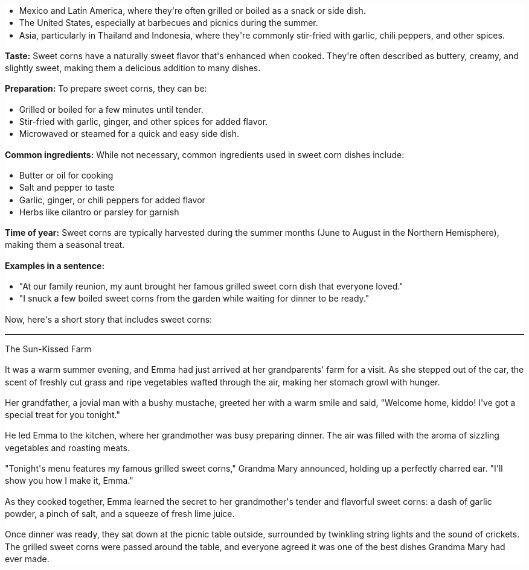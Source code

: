 * Mexico and Latin America, where they're often grilled or boiled as a snack or side dish.
* The United States, especially at barbecues and picnics during the summer.
* Asia, particularly in Thailand and Indonesia, where they're commonly stir-fried with garlic, chili peppers, and other spices.

**Taste:**
Sweet corns have a naturally sweet flavor that's enhanced when cooked. They're often described as buttery, creamy, and slightly sweet, making them a delicious addition to many dishes.

**Preparation:**
To prepare sweet corns, they can be:

* Grilled or boiled for a few minutes until tender.
* Stir-fried with garlic, ginger, and other spices for added flavor.
* Microwaved or steamed for a quick and easy side dish.

**Common ingredients:**
While not necessary, common ingredients used in sweet corn dishes include:

* Butter or oil for cooking
* Salt and pepper to taste
* Garlic, ginger, or chili peppers for added flavor
* Herbs like cilantro or parsley for garnish

**Time of year:**
Sweet corns are typically harvested during the summer months (June to August in the Northern Hemisphere), making them a seasonal treat.

**Examples in a sentence:**

* "At our family reunion, my aunt brought her famous grilled sweet corn dish that everyone loved."
* "I snuck a few boiled sweet corns from the garden while waiting for dinner to be ready."

Now, here's a short story that includes sweet corns:

---

The Sun-Kissed Farm

It was a warm summer evening, and Emma had just arrived at her grandparents' farm for a visit. As she stepped out of the car, the scent of freshly cut grass and ripe vegetables wafted through the air, making her stomach growl with hunger.

Her grandfather, a jovial man with a bushy mustache, greeted her with a warm smile and said, "Welcome home, kiddo! I've got a special treat for you tonight."

He led Emma to the kitchen, where her grandmother was busy preparing dinner. The air was filled with the aroma of sizzling vegetables and roasting meats.

"Tonight's menu features my famous grilled sweet corns," Grandma Mary announced, holding up a perfectly charred ear. "I'll show you how I make it, Emma."

As they cooked together, Emma learned the secret to her grandmother's tender and flavorful sweet corns: a dash of garlic powder, a pinch of salt, and a squeeze of fresh lime juice.

Once dinner was ready, they sat down at the picnic table outside, surrounded by twinkling string lights and the sound of crickets. The grilled sweet corns were passed around the table, and everyone agreed it was one of the best dishes Grandma Mary had ever made.
